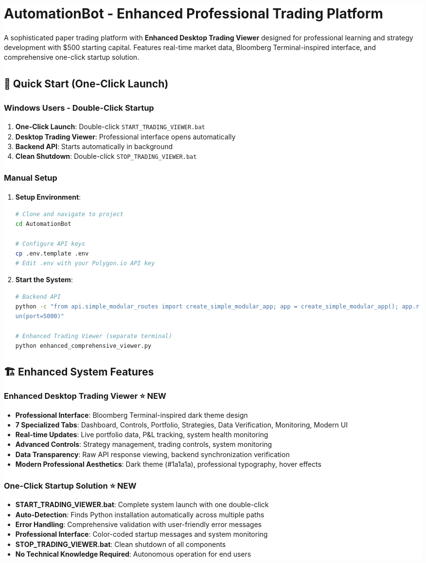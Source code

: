 # AutomationBot - Enhanced Professional Trading Platform

A sophisticated paper trading platform with **Enhanced Desktop Trading Viewer** designed for professional learning and strategy development with $500 starting capital. Features real-time market data, Bloomberg Terminal-inspired interface, and comprehensive one-click startup solution.

## 🚀 Quick Start (One-Click Launch)

### **Windows Users - Double-Click Startup**
1. **One-Click Launch**: Double-click `START_TRADING_VIEWER.bat` 
2. **Desktop Trading Viewer**: Professional interface opens automatically
3. **Backend API**: Starts automatically in background
4. **Clean Shutdown**: Double-click `STOP_TRADING_VIEWER.bat`

### **Manual Setup** 
1. **Setup Environment**:
   ```bash
   # Clone and navigate to project
   cd AutomationBot
   
   # Configure API keys
   cp .env.template .env
   # Edit .env with your Polygon.io API key
   ```

2. **Start the System**:
   ```bash
   # Backend API
   python -c "from api.simple_modular_routes import create_simple_modular_app; app = create_simple_modular_app(); app.run(port=5000)"
   
   # Enhanced Trading Viewer (separate terminal)
   python enhanced_comprehensive_viewer.py
   ```

## 🏗️ Enhanced System Features

### **Enhanced Desktop Trading Viewer** ⭐ **NEW**
- **Professional Interface**: Bloomberg Terminal-inspired dark theme design
- **7 Specialized Tabs**: Dashboard, Controls, Portfolio, Strategies, Data Verification, Monitoring, Modern UI
- **Real-time Updates**: Live portfolio data, P&L tracking, system health monitoring
- **Advanced Controls**: Strategy management, trading controls, system monitoring
- **Data Transparency**: Raw API response viewing, backend synchronization verification
- **Modern Professional Aesthetics**: Dark theme (#1a1a1a), professional typography, hover effects

### **One-Click Startup Solution** ⭐ **NEW**
- **START_TRADING_VIEWER.bat**: Complete system launch with one double-click
- **Auto-Detection**: Finds Python installation automatically across multiple paths
- **Error Handling**: Comprehensive validation with user-friendly error messages
- **Professional Interface**: Color-coded startup messages and system monitoring
- **STOP_TRADING_VIEWER.bat**: Clean shutdown of all components
- **No Technical Knowledge Required**: Autonomous operation for end users
